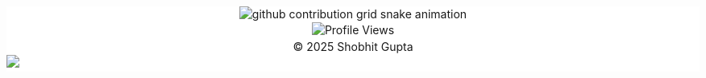 <div align="center">
  <picture>
    <source media="(prefers-color-scheme: dark)" srcset="https://raw.githubusercontent.com/platane/snk/output/github-contribution-grid-snake-dark.svg">
    <source media="(prefers-color-scheme: light)" srcset="https://raw.githubusercontent.com/platane/snk/output/github-contribution-grid-snake.svg">
    <img alt="github contribution grid snake animation" src="https://raw.githubusercontent.com/platane/snk/output/github-contribution-grid-snake.svg">
  </picture>
</div>

<div align="center">
    <img src="https://profile-counter.glitch.me/SHOBHIT-SG31/count.svg" alt="Profile Views"> 
    <br>
    © 2025 Shobhit Gupta
</div>

<img src="https://raw.githubusercontent.com/Trilokia/Trilokia/379277808c61ef204768a61bbc5d25bc7798ccf1/bottom_header.svg">
